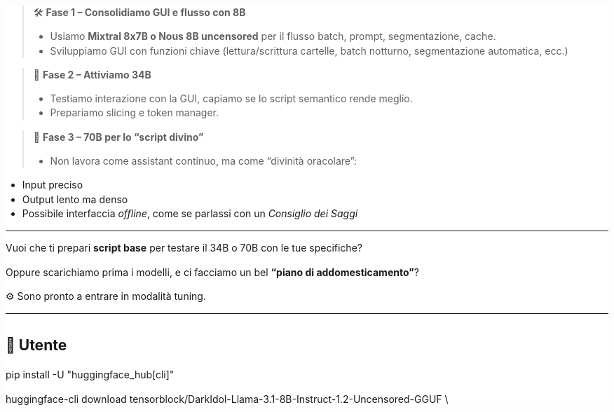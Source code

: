 > 🛠️ **Fase 1 – Consolidiamo GUI e flusso con 8B**
> - Usiamo **Mixtral 8x7B o Nous 8B uncensored** per il flusso batch, prompt, segmentazione, cache.
> - Sviluppiamo GUI con funzioni chiave (lettura/scrittura cartelle, batch notturno, segmentazione automatica, ecc.)

> 🚀 **Fase 2 – Attiviamo 34B**  
> - Testiamo interazione con la GUI, capiamo se lo script semantico rende meglio.
> - Prepariamo slicing e token manager.

> 🧙 **Fase 3 – 70B per lo “script divino”**  
> - Non lavora come assistant continuo, ma come “divinità oracolare”:
  - Input preciso
  - Output lento ma denso
  - Possibile interfaccia *offline*, come se parlassi con un *Consiglio dei Saggi*

---

Vuoi che ti prepari **script base** per testare il 34B o 70B con le tue specifiche?

Oppure scarichiamo prima i modelli, e ci facciamo un bel **“piano di addomesticamento”**?

⚙️ Sono pronto a entrare in modalità tuning.

---

## 👤 **Utente**

pip install -U "huggingface_hub[cli]"

huggingface-cli download tensorblock/DarkIdol-Llama-3.1-8B-Instruct-1.2-Uncensored-GGUF \

